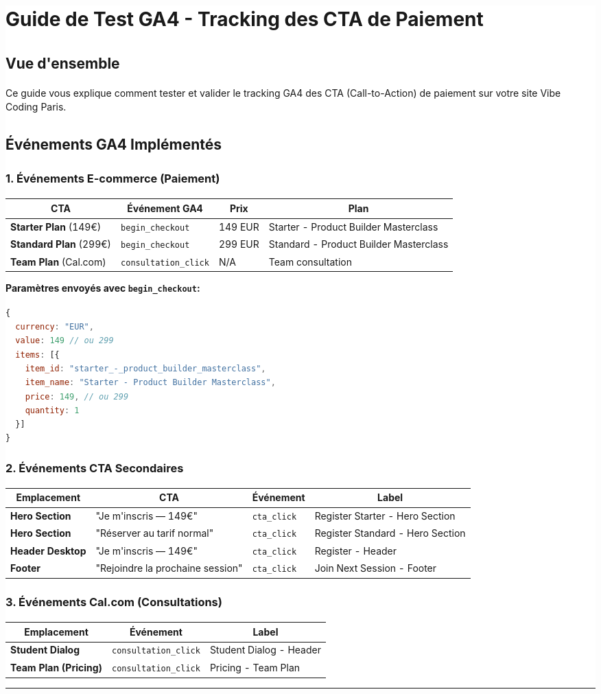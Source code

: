 # Guide de Test GA4 - Tracking des CTA de Paiement

## Vue d'ensemble

Ce guide vous explique comment tester et valider le tracking GA4 des CTA (Call-to-Action) de paiement sur votre site Vibe Coding Paris.

## Événements GA4 Implémentés

### 1. Événements E-commerce (Paiement)

| CTA | Événement GA4 | Prix | Plan |
|-----|--------------|------|------|
| **Starter Plan** (149€) | `begin_checkout` | 149 EUR | Starter - Product Builder Masterclass |
| **Standard Plan** (299€) | `begin_checkout` | 299 EUR | Standard - Product Builder Masterclass |
| **Team Plan** (Cal.com) | `consultation_click` | N/A | Team consultation |

**Paramètres envoyés avec `begin_checkout`:**
```javascript
{
  currency: "EUR",
  value: 149 // ou 299
  items: [{
    item_id: "starter_-_product_builder_masterclass",
    item_name: "Starter - Product Builder Masterclass",
    price: 149, // ou 299
    quantity: 1
  }]
}
```

### 2. Événements CTA Secondaires

| Emplacement | CTA | Événement | Label |
|------------|-----|-----------|-------|
| **Hero Section** | "Je m'inscris — 149€" | `cta_click` | Register Starter - Hero Section |
| **Hero Section** | "Réserver au tarif normal" | `cta_click` | Register Standard - Hero Section |
| **Header Desktop** | "Je m'inscris — 149€" | `cta_click` | Register - Header |
| **Footer** | "Rejoindre la prochaine session" | `cta_click` | Join Next Session - Footer |

### 3. Événements Cal.com (Consultations)

| Emplacement | Événement | Label |
|------------|-----------|-------|
| **Student Dialog** | `consultation_click` | Student Dialog - Header |
| **Team Plan (Pricing)** | `consultation_click` | Pricing - Team Plan |

---